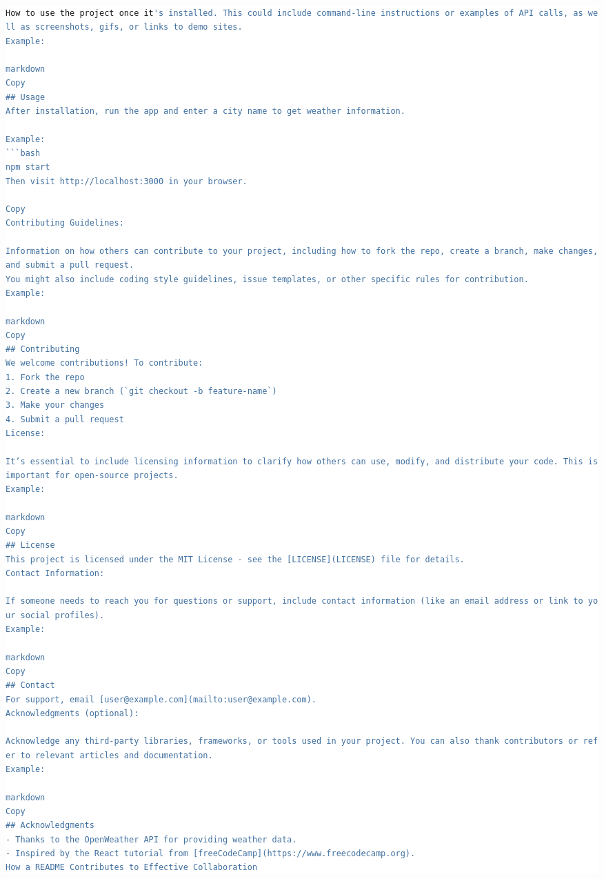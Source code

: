    ```bash
How to use the project once it's installed. This could include command-line instructions or examples of API calls, as well as screenshots, gifs, or links to demo sites.
Example:

markdown
Copy
## Usage
After installation, run the app and enter a city name to get weather information.

Example:
```bash
npm start
Then visit http://localhost:3000 in your browser.

Copy
Contributing Guidelines:

Information on how others can contribute to your project, including how to fork the repo, create a branch, make changes, and submit a pull request.
You might also include coding style guidelines, issue templates, or other specific rules for contribution.
Example:

markdown
Copy
## Contributing
We welcome contributions! To contribute:
1. Fork the repo
2. Create a new branch (`git checkout -b feature-name`)
3. Make your changes
4. Submit a pull request
License:

It’s essential to include licensing information to clarify how others can use, modify, and distribute your code. This is important for open-source projects.
Example:

markdown
Copy
## License
This project is licensed under the MIT License - see the [LICENSE](LICENSE) file for details.
Contact Information:

If someone needs to reach you for questions or support, include contact information (like an email address or link to your social profiles).
Example:

markdown
Copy
## Contact
For support, email [user@example.com](mailto:user@example.com).
Acknowledgments (optional):

Acknowledge any third-party libraries, frameworks, or tools used in your project. You can also thank contributors or refer to relevant articles and documentation.
Example:

markdown
Copy
## Acknowledgments
- Thanks to the OpenWeather API for providing weather data.
- Inspired by the React tutorial from [freeCodeCamp](https://www.freecodecamp.org).
How a README Contributes to Effective Collaboration
   ```